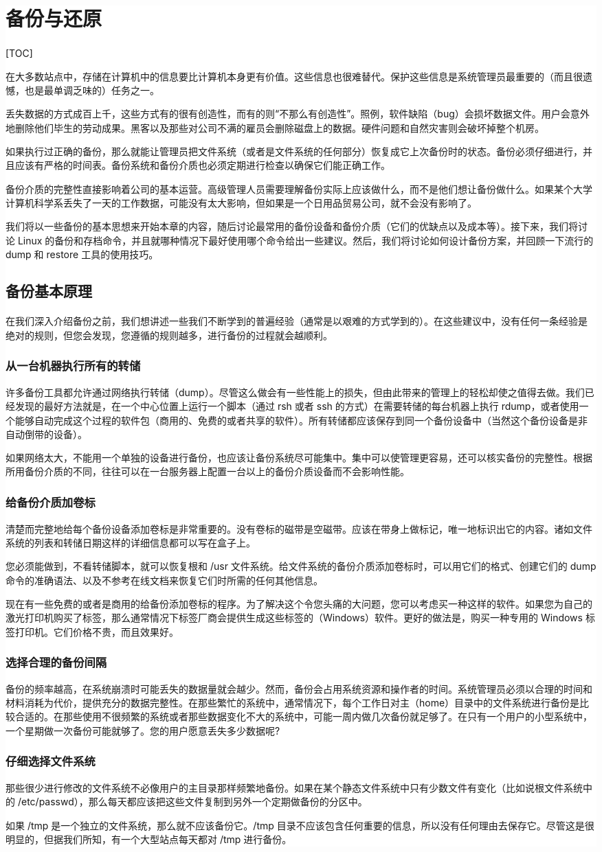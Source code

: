 # 备份与还原

[TOC]

在大多数站点中，存储在计算机中的信息要比计算机本身更有价值。这些信息也很难替代。保护这些信息是系统管理员最重要的（而且很遗憾，也是最单调乏味的）任务之一。

丢失数据的方式成百上千，这些方式有的很有创造性，而有的则“不那么有创造性”。照例，软件缺陷（bug）会损坏数据文件。用户会意外地删除他们毕生的劳动成果。黑客以及那些对公司不满的雇员会删除磁盘上的数据。硬件问题和自然灾害则会破坏掉整个机房。

如果执行过正确的备份，那么就能让管理员把文件系统（或者是文件系统的任何部分）恢复成它上次备份时的状态。备份必须仔细进行，并且应该有严格的时间表。备份系统和备份介质也必须定期进行检查以确保它们能正确工作。

备份介质的完整性直接影响着公司的基本运营。高级管理人员需要理解备份实际上应该做什么，而不是他们想让备份做什么。如果某个大学计算机科学系丢失了一天的工作数据，可能没有太大影响，但如果是一个日用品贸易公司，就不会没有影响了。

我们将以一些备份的基本思想来开始本章的内容，随后讨论最常用的备份设备和备份介质（它们的优缺点以及成本等）。接下来，我们将讨论 Linux 的备份和存档命令，并且就哪种情况下最好使用哪个命令给出一些建议。然后，我们将讨论如何设计备份方案，并回顾一下流行的 dump 和 restore 工具的使用技巧。

## 备份基本原理

在我们深入介绍备份之前，我们想讲述一些我们不断学到的普遍经验（通常是以艰难的方式学到的）。在这些建议中，没有任何一条经验是绝对的规则，但您会发现，您遵循的规则越多，进行备份的过程就会越顺利。

### 从一台机器执行所有的转储

许多备份工具都允许通过网络执行转储（dump）。尽管这么做会有一些性能上的损失，但由此带来的管理上的轻松却使之值得去做。我们已经发现的最好方法就是，在一个中心位置上运行一个脚本（通过 rsh 或者 ssh 的方式）在需要转储的每台机器上执行 rdump，或者使用一个能够自动完成这个过程的软件包（商用的、免费的或者共享的软件）。所有转储都应该保存到同一个备份设备中（当然这个备份设备是非自动倒带的设备）。

如果网络太大，不能用一个单独的设备进行备份，也应该让备份系统尽可能集中。集中可以使管理更容易，还可以核实备份的完整性。根据所用备份介质的不同，往往可以在一台服务器上配置一台以上的备份介质设备而不会影响性能。

### 给备份介质加卷标

清楚而完整地给每个备份设备添加卷标是非常重要的。没有卷标的磁带是空磁带。应该在带身上做标记，唯一地标识出它的内容。诸如文件系统的列表和转储日期这样的详细信息都可以写在盒子上。

您必须能做到，不看转储脚本，就可以恢复根和 /usr 文件系统。给文件系统的备份介质添加卷标时，可以用它们的格式、创建它们的 dump 命令的准确语法、以及不参考在线文档来恢复它们时所需的任何其他信息。

现在有一些免费的或者是商用的给备份添加卷标的程序。为了解决这个令您头痛的大问题，您可以考虑买一种这样的软件。如果您为自己的激光打印机购买了标签，那么通常情况下标签厂商会提供生成这些标签的（Windows）软件。更好的做法是，购买一种专用的 Windows 标签打印机。它们价格不贵，而且效果好。

### 选择合理的备份间隔

备份的频率越高，在系统崩溃时可能丢失的数据量就会越少。然而，备份会占用系统资源和操作者的时间。系统管理员必须以合理的时间和材料消耗为代价，提供充分的数据完整性。在那些繁忙的系统中，通常情况下，每个工作日对主（home）目录中的文件系统进行备份是比较合适的。在那些使用不很频繁的系统或者那些数据变化不大的系统中，可能一周内做几次备份就足够了。在只有一个用户的小型系统中，一个星期做一次备份可能就够了。您的用户愿意丢失多少数据呢?

### 仔细选择文件系统

那些很少进行修改的文件系统不必像用户的主目录那样频繁地备份。如果在某个静态文件系统中只有少数文件有变化（比如说根文件系统中的 /etc/passwd），那么每天都应该把这些文件复制到另外一个定期做备份的分区中。

如果 /tmp 是一个独立的文件系统，那么就不应该备份它。/tmp 目录不应该包含任何重要的信息，所以没有任何理由去保存它。尽管这是很明显的，但据我们所知，有一个大型站点每天都对 /tmp 进行备份。
